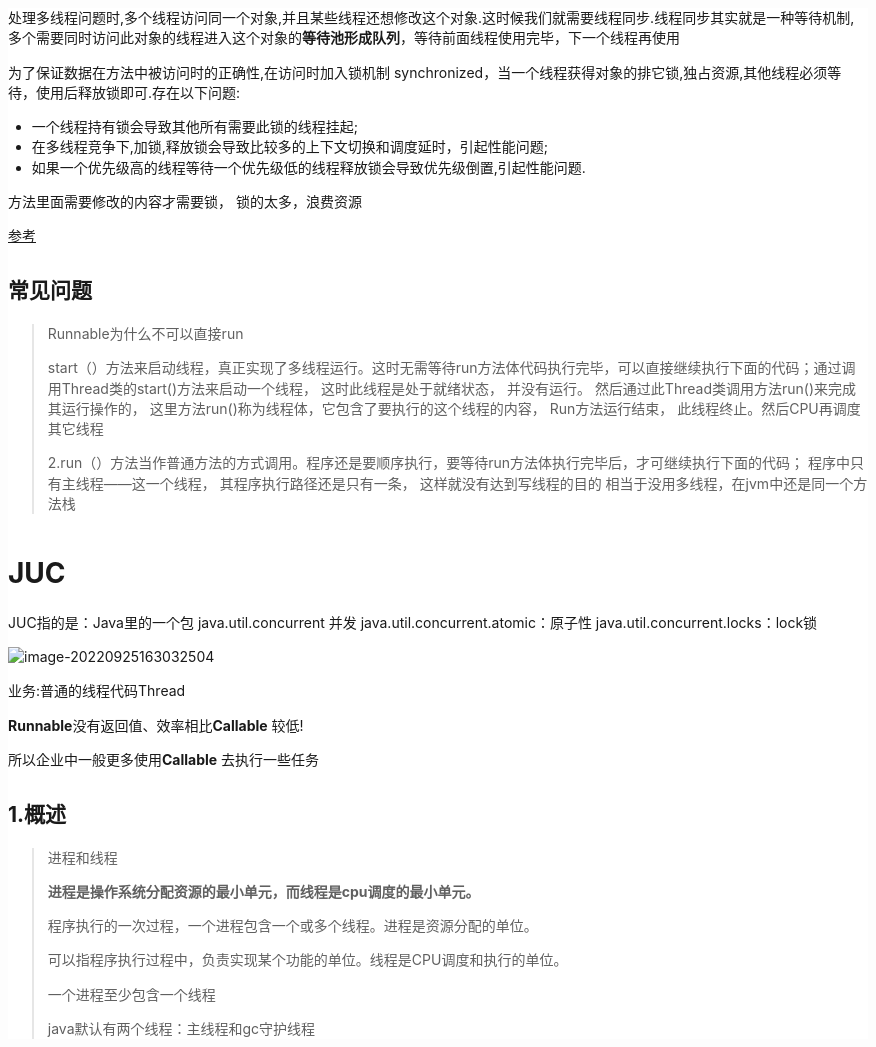 处理多线程问题时,多个线程访问同一个对象,并且某些线程还想修改这个对象.这时候我们就需要线程同步.线程同步其实就是一种等待机制,多个需要同时访问此对象的线程进入这个对象的**等待池形成队列**，等待前面线程使用完毕，下一个线程再使用



为了保证数据在方法中被访问时的正确性,在访问时加入锁机制
synchronized，当一个线程获得对象的排它锁,独占资源,其他线程必须等待，使用后释放锁即可.存在以下问题:

+ 一个线程持有锁会导致其他所有需要此锁的线程挂起;
+ 在多线程竞争下,加锁,释放锁会导致比较多的上下文切换和调度延时，引起性能问题;
+ 如果一个优先级高的线程等待一个优先级低的线程释放锁会导致优先级倒置,引起性能问题.

方法里面需要修改的内容才需要锁，
锁的太多，浪费资源

[参考](https://www.cnblogs.com/pinghuimolu/p/15113413.html#41-%E7%BA%BF%E7%A8%8B%E4%B8%8D%E5%AE%89%E5%85%A8%E4%B8%BE%E4%BE%8B)

## 常见问题

> Runnable为什么不可以直接run
>
> start（）方法来启动线程，真正实现了多线程运行。这时无需等待run方法体代码执行完毕，可以直接继续执行下面的代码；通过调用Thread类的start()方法来启动一个线程， 这时此线程是处于就绪状态， 并没有运行。 然后通过此Thread类调用方法run()来完成其运行操作的， 这里方法run()称为线程体，它包含了要执行的这个线程的内容， Run方法运行结束， 此线程终止。然后CPU再调度其它线程
>
> 2.run（）方法当作普通方法的方式调用。程序还是要顺序执行，要等待run方法体执行完毕后，才可继续执行下面的代码； 程序中只有主线程——这一个线程， 其程序执行路径还是只有一条， 这样就没有达到写线程的目的  相当于没用多线程，在jvm中还是同一个方法栈

# JUC

JUC指的是：Java里的一个包
 java.util.concurrent 并发
 java.util.concurrent.atomic：原子性
 java.util.concurrent.locks：lock锁

![image-20220925163032504](http://bijioss.donggei.top/image-20220925163032504.png)

业务:普通的线程代码Thread

**Runnable**没有返回值、效率相比**Callable**   较低!

所以企业中一般更多使用**Callable** 去执行一些任务

## 1.概述

> 进程和线程
>
> **进程是操作系统分配资源的最小单元，而线程是cpu调度的最小单元。**
>
> 程序执行的一次过程，一个进程包含一个或多个线程。进程是资源分配的单位。
>
> 可以指程序执行过程中，负责实现某个功能的单位。线程是CPU调度和执行的单位。
>
> 一个进程至少包含一个线程
>
> java默认有两个线程：主线程和gc守护线程
